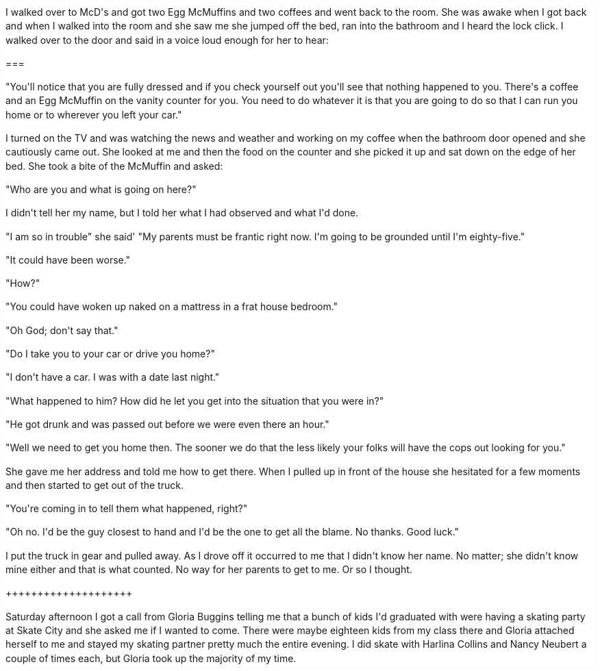 I walked over to McD's and got two Egg McMuffins and two coffees and went back to the room. She was awake when I got back and when I walked into the room and she saw me she jumped off the bed, ran into the bathroom and I heard the lock click. I walked over to the door and said in a voice loud enough for her to hear:  

===

"You'll notice that you are fully dressed and if you check yourself out you'll see that nothing happened to you. There's a coffee and an Egg McMuffin on the vanity counter for you. You need to do whatever it is that you are going to do so that I can run you home or to wherever you left your car." 

I turned on the TV and was watching the news and weather and working on my coffee when the bathroom door opened and she cautiously came out. She looked at me and then the food on the counter and she picked it up and sat down on the edge of her bed. She took a bite of the McMuffin and asked: 

"Who are you and what is going on here?" 

I didn't tell her my name, but I told her what I had observed and what I'd done. 

"I am so in trouble" she said' "My parents must be frantic right now. I'm going to be grounded until I'm eighty-five." 

"It could have been worse." 

"How?" 

"You could have woken up naked on a mattress in a frat house bedroom." 

"Oh God; don't say that." 

"Do I take you to your car or drive you home?" 

"I don't have a car. I was with a date last night." 

"What happened to him? How did he let you get into the situation that you were in?" 

"He got drunk and was passed out before we were even there an hour." 

"Well we need to get you home then. The sooner we do that the less likely your folks will have the cops out looking for you." 

She gave me her address and told me how to get there. When I pulled up in front of the house she hesitated for a few moments and then started to get out of the truck. 

"You're coming in to tell them what happened, right?" 

"Oh no. I'd be the guy closest to hand and I'd be the one to get all the blame. No thanks. Good luck." 

I put the truck in gear and pulled away. As I drove off it occurred to me that I didn't know her name. No matter; she didn't know mine either and that is what counted. No way for her parents to get to me. Or so I thought. 

++++++++++++++++++++ 

Saturday afternoon I got a call from Gloria Buggins telling me that a bunch of kids I'd graduated with were having a skating party at Skate City and she asked me if I wanted to come. There were maybe eighteen kids from my class there and Gloria attached herself to me and stayed my skating partner pretty much the entire evening. I did skate with Harlina Collins and Nancy Neubert a couple of times each, but Gloria took up the majority of my time. 
